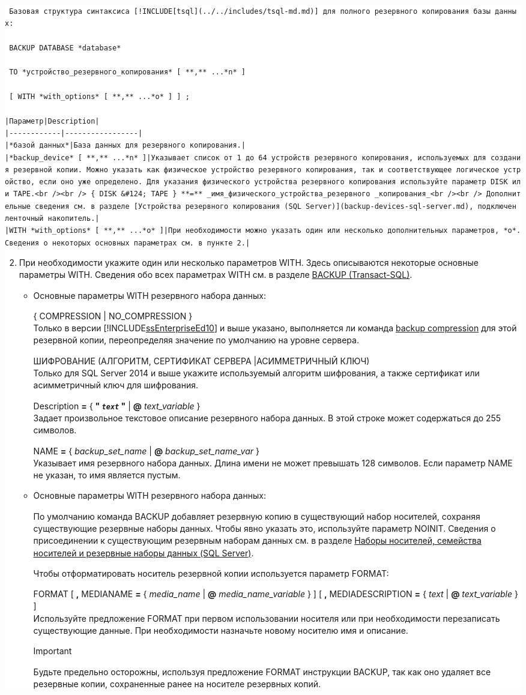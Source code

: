      Базовая структура синтаксиса [!INCLUDE[tsql](../../includes/tsql-md.md)] для полного резервного копирования базы данных:  
  
     BACKUP DATABASE *database*  
  
     TO *устройство_резервного_копирования* [ **,** ...*n* ]  
  
     [ WITH *with_options* [ **,** ...*o* ] ] ;  
  
    |Параметр|Description|  
    |------------|-----------------|  
    |*базой данных*|База данных для резервного копирования.|  
    |*backup_device* [ **,** ...*n* ]|Указывает список от 1 до 64 устройств резервного копирования, используемых для создания резервной копии. Можно указать как физическое устройство резервного копирования, так и соответствующее логическое устройство, если оно уже определено. Для указания физического устройства резервного копирования используйте параметр DISK или TAPE.<br /><br /> { DISK &#124; TAPE } **=** _имя_физического_устройства_резервного _копирования_<br /><br /> Дополнительные сведения см. в разделе [Устройства резервного копирования (SQL Server)](backup-devices-sql-server.md), подключен ленточный накопитель.|  
    |WITH *with_options* [ **,** ...*o* ]|При необходимости можно указать один или несколько дополнительных параметров, *o*. Сведения о некоторых основных параметрах см. в пункте 2.|  
  
2.  При необходимости укажите один или несколько параметров WITH. Здесь описываются некоторые основные параметры WITH. Сведения обо всех параметрах WITH см. в разделе [BACKUP (Transact-SQL)](/sql/t-sql/statements/backup-transact-sql).  
  
    -   Основные параметры WITH резервного набора данных:  
  
         { COMPRESSION | NO_COMPRESSION }  
         Только в версии [!INCLUDE[ssEnterpriseEd10](../../../includes/ssenterpriseed10-md.md)] и выше указано, выполняется ли команда [backup compression](backup-compression-sql-server.md) для этой резервной копии, переопределяя значение по умолчанию на уровне сервера.  
  
         ШИФРОВАНИЕ (АЛГОРИТМ, СЕРТИФИКАТ СЕРВЕРА |АСИММЕТРИЧНЫЙ КЛЮЧ)  
         Только для SQL Server 2014 и выше укажите используемый алгоритм шифрования, а также сертификат или асимметричный ключ для шифрования.  
  
         Description **=** { **" *`text`* "**  |  **@** _text_variable_ }  
         Задает произвольное текстовое описание резервного набора данных. В этой строке может содержаться до 255 символов.  
  
         NAME **=** { *backup_set_name* |  **@** _backup_set_name_var_ }  
         Указывает имя резервного набора данных. Длина имени не может превышать 128 символов. Если параметр NAME не указан, то имя является пустым.  
  
    -   Основные параметры WITH резервного набора данных:  
  
         По умолчанию команда BACKUP добавляет резервную копию в существующий набор носителей, сохраняя существующие резервные наборы данных. Чтобы явно указать это, используйте параметр NOINIT. Сведения о присоединении к существующим резервным наборам данных см. в разделе [Наборы носителей, семейства носителей и резервные наборы данных (SQL Server)](media-sets-media-families-and-backup-sets-sql-server.md).  
  
         Чтобы отформатировать носитель резервной копии используется параметр FORMAT:  
  
         FORMAT [ **,** MEDIANAME **=** { *media_name* |  **@** _media_name_variable_ } ] [ **,** MEDIADESCRIPTION **=** { *text* |  **@** _text_variable_ } ]  
         Используйте предложение FORMAT при первом использовании носителя или при необходимости перезаписать существующие данные. При необходимости назначьте новому носителю имя и описание.  
  
        > [!IMPORTANT]  
        >  Будьте предельно осторожны, используя предложение FORMAT инструкции BACKUP, так как оно удаляет все резервные копии, сохраненные ранее на носителе резервных копий.  
  